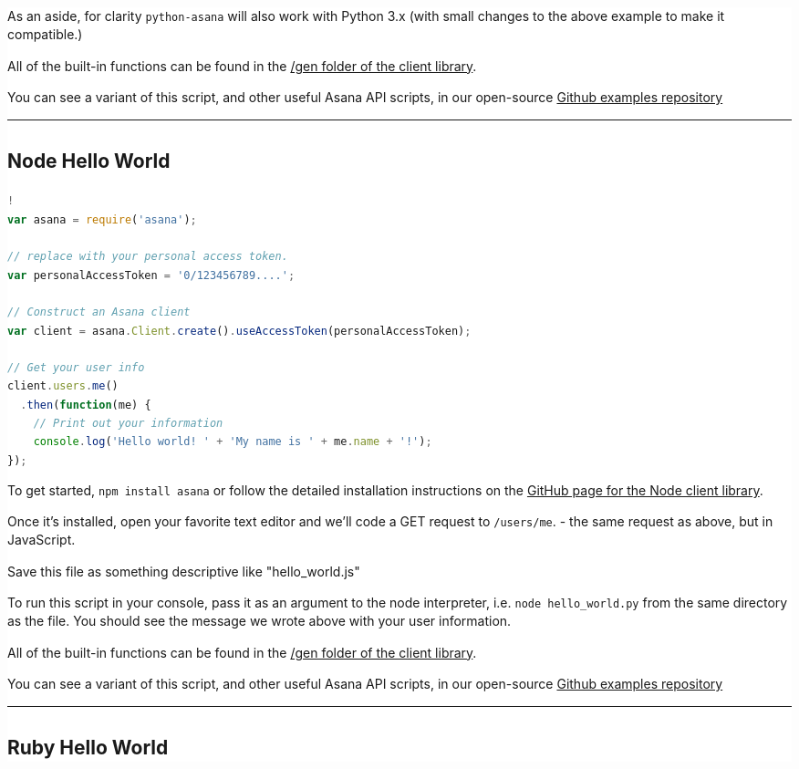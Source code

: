 As an aside, for clarity `python-asana` will also work with Python 3.x (with small changes to the above example to make it compatible.)

All of the built-in functions can be found in the [/gen folder of the client library](https://github.com/Asana/python-asana/tree/master/asana/resources/gen). 

You can see a variant of this script, and other useful Asana API scripts, in our open-source <a href="https://github.com/Asana/DevRel-Examples/tree/master/python" target="_blank">Github examples repository</a>

---

## Node Hello World

```javascript
!
var asana = require('asana');

// replace with your personal access token. 
var personalAccessToken = '0/123456789....';

// Construct an Asana client
var client = asana.Client.create().useAccessToken(personalAccessToken);

// Get your user info
client.users.me()
  .then(function(me) {
    // Print out your information
    console.log('Hello world! ' + 'My name is ' + me.name + '!');
});
```

To get started, `npm install asana` or follow the detailed installation instructions on the [GitHub page for the Node client library](https://github.com/Asana/node-asana/).  

Once it’s installed, open your favorite text editor and we’ll code a GET request to `/users/me`. - the same request as above, but in JavaScript.

Save this file as something descriptive like "hello_world.js"

To run this script in your console, pass it as an argument to the node interpreter, i.e. `node hello_world.py` from the same directory as the file. You should see the message we wrote above with your user information.

All of the built-in functions can be found in the [/gen folder of the client library](https://github.com/Asana/node-asana/tree/master/lib/resources/gen).

You can see a variant of this script, and other useful Asana API scripts, in our open-source <a href="https://github.com/Asana/DevRel-Examples/tree/master/javascript" target="_blank">Github examples repository</a>

---

## Ruby Hello World
